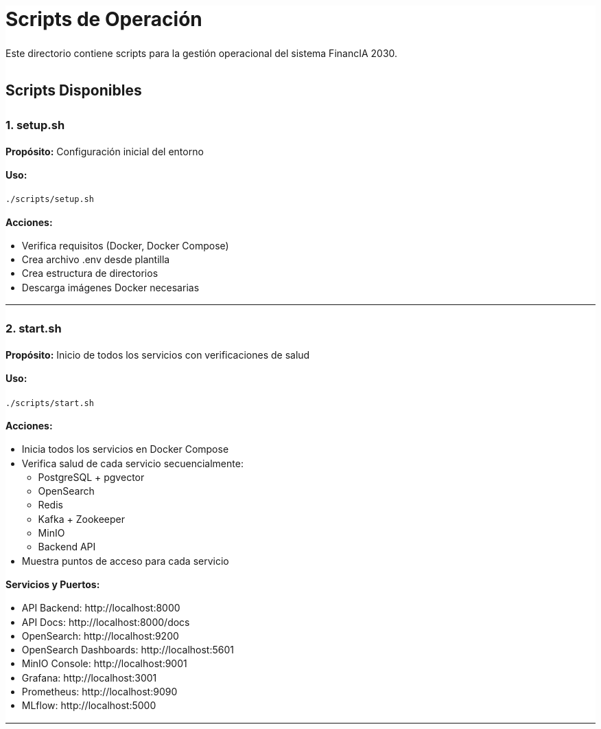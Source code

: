 # Scripts de Operación

Este directorio contiene scripts para la gestión operacional del sistema FinancIA 2030.

## Scripts Disponibles

### 1. setup.sh
**Propósito:** Configuración inicial del entorno

**Uso:**
```bash
./scripts/setup.sh
```

**Acciones:**
- Verifica requisitos (Docker, Docker Compose)
- Crea archivo .env desde plantilla
- Crea estructura de directorios
- Descarga imágenes Docker necesarias

---

### 2. start.sh
**Propósito:** Inicio de todos los servicios con verificaciones de salud

**Uso:**
```bash
./scripts/start.sh
```

**Acciones:**
- Inicia todos los servicios en Docker Compose
- Verifica salud de cada servicio secuencialmente:
  - PostgreSQL + pgvector
  - OpenSearch
  - Redis
  - Kafka + Zookeeper
  - MinIO
  - Backend API
- Muestra puntos de acceso para cada servicio

**Servicios y Puertos:**
- API Backend: http://localhost:8000
- API Docs: http://localhost:8000/docs
- OpenSearch: http://localhost:9200
- OpenSearch Dashboards: http://localhost:5601
- MinIO Console: http://localhost:9001
- Grafana: http://localhost:3001
- Prometheus: http://localhost:9090
- MLflow: http://localhost:5000

---
